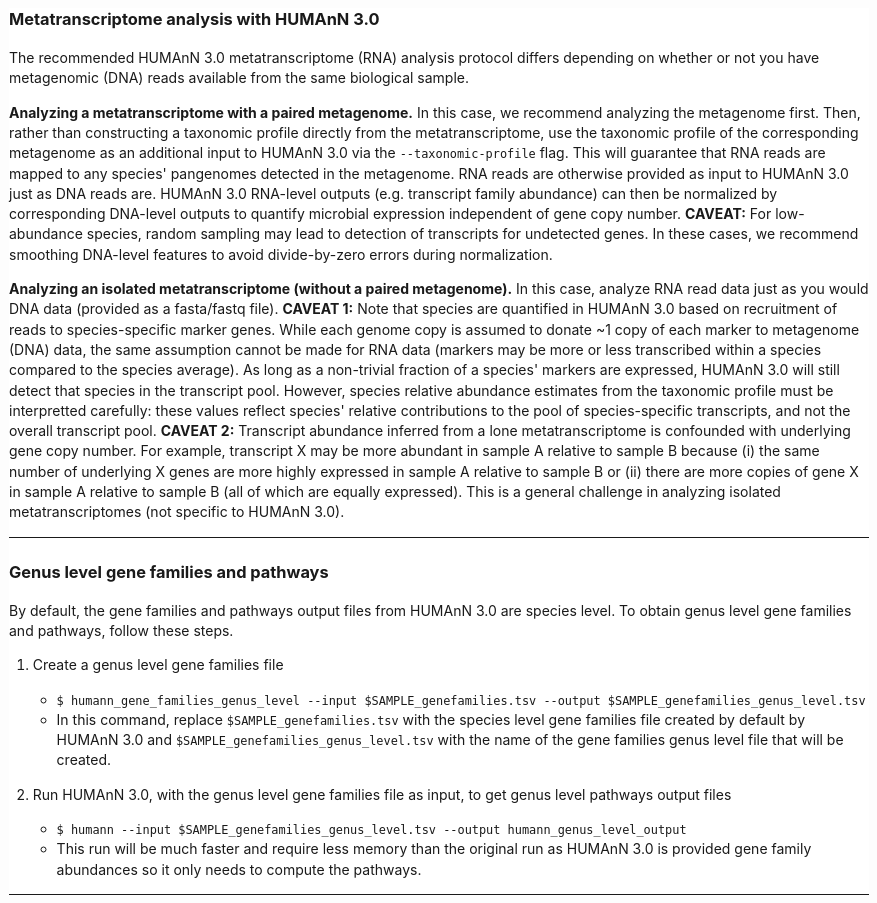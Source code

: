 ### Metatranscriptome analysis with HUMAnN 3.0 ###

The recommended HUMAnN 3.0 metatranscriptome (RNA) analysis protocol differs depending on whether or not you have metagenomic (DNA) reads available from the same biological sample.

**Analyzing a metatranscriptome with a paired metagenome.** In this case, we recommend analyzing the metagenome first. Then, rather than constructing a taxonomic profile directly from the metatranscriptome, use the taxonomic profile of the corresponding metagenome as an additional input to HUMAnN 3.0 via the ``--taxonomic-profile`` flag. This will guarantee that RNA reads are mapped to any species' pangenomes detected in the metagenome. RNA reads are otherwise provided as input to HUMAnN 3.0 just as DNA reads are. HUMAnN 3.0 RNA-level outputs (e.g. transcript family abundance) can then be normalized by corresponding DNA-level outputs to quantify microbial expression independent of gene copy number. **CAVEAT:** For low-abundance species, random sampling may lead to detection of transcripts for undetected genes. In these cases, we recommend smoothing DNA-level features to avoid divide-by-zero errors during normalization.

**Analyzing an isolated metatranscriptome (without a paired metagenome).** In this case, analyze RNA read data just as you would DNA data (provided as a fasta/fastq file). **CAVEAT 1:** Note that species are quantified in HUMAnN 3.0 based on recruitment of reads to species-specific marker genes. While each genome copy is assumed to donate ~1 copy of each marker to metagenome (DNA) data, the same assumption cannot be made for RNA data (markers may be more or less transcribed within a species compared to the species average). As long as a non-trivial fraction of a species' markers are expressed, HUMAnN 3.0 will still detect that species in the transcript pool. However, species relative abundance estimates from the taxonomic profile must be interpretted carefully: these values reflect species' relative contributions to the pool of species-specific transcripts, and not the overall transcript pool. **CAVEAT 2:** Transcript abundance inferred from a lone metatranscriptome is confounded with underlying gene copy number. For example, transcript X may be more abundant in sample A relative to sample B because (i) the same number of underlying X genes are more highly expressed in sample A relative to sample B or (ii) there are more copies of gene X in sample A relative to sample B (all of which are equally expressed). This is a general challenge in analyzing isolated metatranscriptomes (not specific to HUMAnN 3.0).

----

### Genus level gene families and pathways ###

By default, the gene families and pathways output files from HUMAnN 3.0 are species level. To obtain genus level gene families and pathways, follow these steps.

1. Create a genus level gene families file
    * `` $ humann_gene_families_genus_level --input $SAMPLE_genefamilies.tsv --output $SAMPLE_genefamilies_genus_level.tsv ``
    * In this command, replace ``$SAMPLE_genefamilies.tsv`` with the species level gene families file created by default by HUMAnN 3.0 and ``$SAMPLE_genefamilies_genus_level.tsv`` with the name of the gene families genus level file that will be created.

2. Run HUMAnN 3.0, with the genus level gene families file as input, to get genus level pathways output files
    * `` $ humann --input $SAMPLE_genefamilies_genus_level.tsv --output humann_genus_level_output ``
    * This run will be much faster and require less memory than the original run as HUMAnN 3.0 is provided gene family abundances so it only needs to compute the pathways.

----
